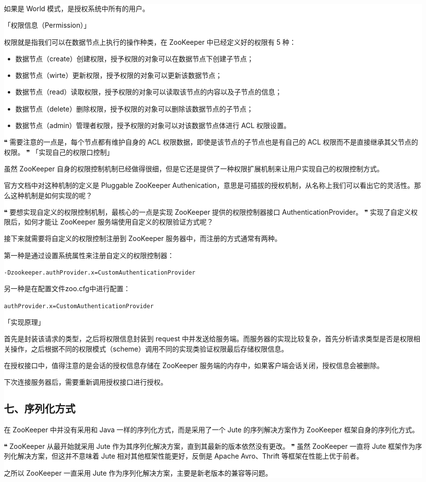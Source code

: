 如果是 World 模式，是授权系统中所有的用户。

「权限信息（Permission）」

权限就是指我们可以在数据节点上执行的操作种类，在 ZooKeeper 中已经定义好的权限有 5 种：

- 数据节点（create）创建权限，授予权限的对象可以在数据节点下创建子节点；

- 数据节点（wirte）更新权限，授予权限的对象可以更新该数据节点；

- 数据节点（read）读取权限，授予权限的对象可以读取该节点的内容以及子节点的信息；

- 数据节点（delete）删除权限，授予权限的对象可以删除该数据节点的子节点；

- 数据节点（admin）管理者权限，授予权限的对象可以对该数据节点体进行 ACL 权限设置。

❝
需要注意的一点是，每个节点都有维护自身的 ACL 权限数据，即使是该节点的子节点也是有自己的 ACL 权限而不是直接继承其父节点的权限。
❞
「实现自己的权限口控制」

虽然 ZooKeeper 自身的权限控制机制已经做得很细，但是它还是提供了一种权限扩展机制来让用户实现自己的权限控制方式。

官方文档中对这种机制的定义是 Pluggable ZooKeeper Authenication，意思是可插拔的授权机制，从名称上我们可以看出它的灵活性。那么这种机制是如何实现的呢？

❝
要想实现自定义的权限控制机制，最核心的一点是实现 ZooKeeper 提供的权限控制器接口 AuthenticationProvider。
❞
实现了自定义权限后，如何才能让 ZooKeeper 服务端使用自定义的权限验证方式呢？

接下来就需要将自定义的权限控制注册到 ZooKeeper 服务器中，而注册的方式通常有两种。

第一种是通过设置系统属性来注册自定义的权限控制器：

```
-Dzookeeper.authProvider.x=CustomAuthenticationProvider
```

另一种是在配置文件zoo.cfg中进行配置：

`authProvider.x=CustomAuthenticationProvider`

「实现原理」

首先是封装该请求的类型，之后将权限信息封装到 request 中并发送给服务端。而服务器的实现比较复杂，首先分析请求类型是否是权限相关操作，之后根据不同的权限模式（scheme）调用不同的实现类验证权限最后存储权限信息。

在授权接口中，值得注意的是会话的授权信息存储在 ZooKeeper 服务端的内存中，如果客户端会话关闭，授权信息会被删除。

下次连接服务器后，需要重新调用授权接口进行授权。

## 七、序列化方式

在 ZooKeeper 中并没有采用和 Java 一样的序列化方式，而是采用了一个 Jute 的序列解决方案作为 ZooKeeper 框架自身的序列化方式。

❝
ZooKeeper 从最开始就采用 Jute 作为其序列化解决方案，直到其最新的版本依然没有更改。
❞
虽然 ZooKeeper 一直将 Jute 框架作为序列化解决方案，但这并不意味着 Jute 相对其他框架性能更好，反倒是 Apache Avro、Thrift 等框架在性能上优于前者。

之所以 ZooKeeper 一直采用 Jute 作为序列化解决方案，主要是新老版本的兼容等问题。
